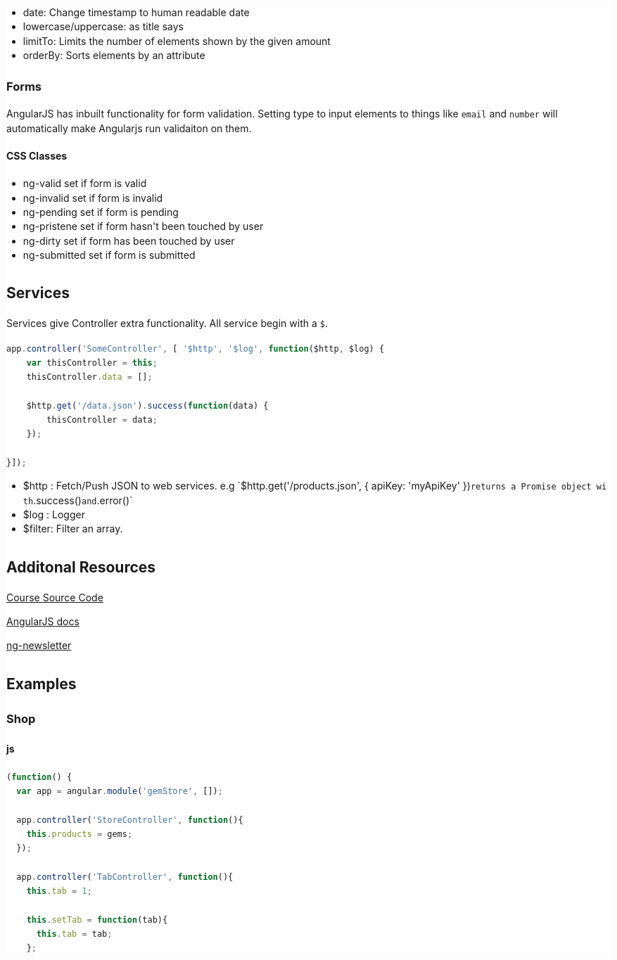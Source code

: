 - date: Change timestamp to human readable date
- lowercase/uppercase: as title says
- limitTo: Limits the number of elements shown by the given amount
- orderBy: Sorts elements by an attribute

### Forms
AngularJS has inbuilt functionality for form validation. Setting type to input elements to things like `email` and `number` will automatically make Angularjs run validaiton on them.

#### CSS Classes
- ng-valid set if form is valid
- ng-invalid set if form is invalid
- ng-pending set if form is pending
- ng-pristene set if form hasn't been touched by user
- ng-dirty set if form has been touched by user
- ng-submitted set if form is submitted

## Services
Services give Controller extra functionality. All service begin with a `$`.

```javascript
app.controller('SomeController', [ '$http', '$log', function($http, $log) {
    var thisController = this;
    thisController.data = [];

    $http.get('/data.json').success(function(data) {
        thisController = data;     
    });

}]);

```

- $http  : Fetch/Push JSON to web services. e.g `$http.get('/products.json', { apiKey: 'myApiKey' })` returns a Promise object with `.success()` and `.error()`
- $log   : Logger
- $filter: Filter an array.

## Additonal Resources
[Course Source Code](https://github.com/codeschool/ShapingUpWithAngular.js)

[AngularJS docs](https://docs.angularjs.org/api)

[ng-newsletter](http://www.ng-newsletter.com/)

## Examples

### Shop

#### js
```javascript
(function() {
  var app = angular.module('gemStore', []);

  app.controller('StoreController', function(){
    this.products = gems;
  });

  app.controller('TabController', function(){
    this.tab = 1;

    this.setTab = function(tab){
      this.tab = tab;
    };
```